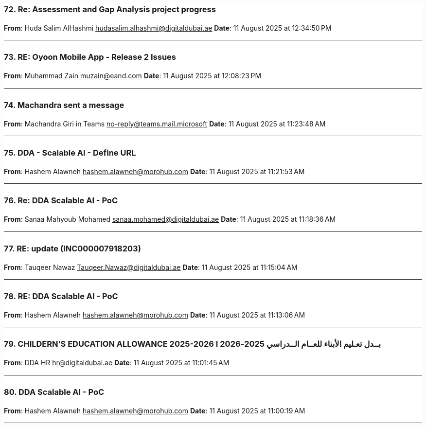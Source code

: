 ### 72. Re: Assessment and Gap Analysis project progress
**From**: Huda Salim AlHashmi <hudasalim.alhashmi@digitaldubai.ae>
**Date**: 11 August 2025 at 12:34:50 PM

---

### 73. RE: Oyoon Mobile App - Release 2  Issues
**From**: Muhammad Zain <muzain@eand.com>
**Date**: 11 August 2025 at 12:08:23 PM

---

### 74. Machandra sent a message
**From**: Machandra Giri in Teams <no-reply@teams.mail.microsoft>
**Date**: 11 August 2025 at 11:23:48 AM

---

### 75. DDA - Scalable AI - Define URL
**From**: Hashem Alawneh <hashem.alawneh@morohub.com>
**Date**: 11 August 2025 at 11:21:53 AM

---

### 76. Re: DDA Scalable AI - PoC
**From**: Sanaa Mahyoub Mohamed <sanaa.mohamed@digitaldubai.ae>
**Date**: 11 August 2025 at 11:18:36 AM

---

### 77. RE: update (INC000007918203)
**From**: Tauqeer Nawaz <Tauqeer.Nawaz@digitaldubai.ae>
**Date**: 11 August 2025 at 11:15:04 AM

---

### 78. RE: DDA Scalable AI - PoC
**From**: Hashem Alawneh <hashem.alawneh@morohub.com>
**Date**: 11 August 2025 at 11:13:06 AM

---

### 79. CHILDERN’S EDUCATION ALLOWANCE 2025-2026    I   بــدل تعـليم الأبناء للعــام الــدراسي 2025-2026
**From**: DDA HR <hr@digitaldubai.ae>
**Date**: 11 August 2025 at 11:01:45 AM

---

### 80. DDA Scalable AI - PoC
**From**: Hashem Alawneh <hashem.alawneh@morohub.com>
**Date**: 11 August 2025 at 11:00:19 AM

---